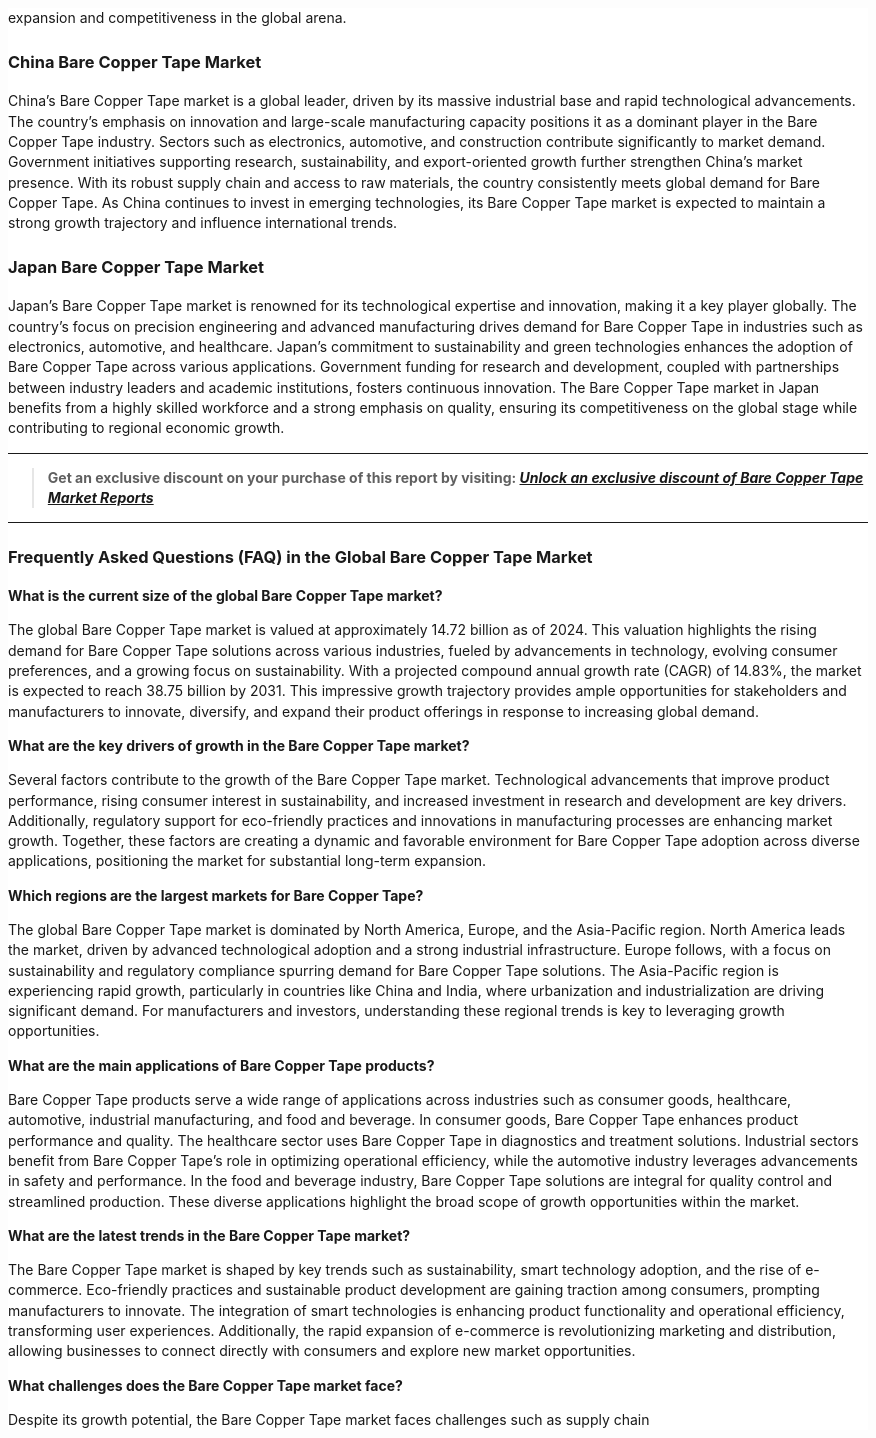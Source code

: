 expansion and competitiveness in the global arena.</p><h3>China Bare Copper Tape Market</h3><p>China&rsquo;s Bare Copper Tape market is a global leader, driven by its massive industrial base and rapid technological advancements. The country&rsquo;s emphasis on innovation and large-scale manufacturing capacity positions it as a dominant player in the Bare Copper Tape industry. Sectors such as electronics, automotive, and construction contribute significantly to market demand. Government initiatives supporting research, sustainability, and export-oriented growth further strengthen China&rsquo;s market presence. With its robust supply chain and access to raw materials, the country consistently meets global demand for Bare Copper Tape. As China continues to invest in emerging technologies, its Bare Copper Tape market is expected to maintain a strong growth trajectory and influence international trends.</p><h3>Japan Bare Copper Tape Market</h3><p>Japan&rsquo;s Bare Copper Tape market is renowned for its technological expertise and innovation, making it a key player globally. The country&rsquo;s focus on precision engineering and advanced manufacturing drives demand for Bare Copper Tape in industries such as electronics, automotive, and healthcare. Japan&rsquo;s commitment to sustainability and green technologies enhances the adoption of Bare Copper Tape across various applications. Government funding for research and development, coupled with partnerships between industry leaders and academic institutions, fosters continuous innovation. The Bare Copper Tape market in Japan benefits from a highly skilled workforce and a strong emphasis on quality, ensuring its competitiveness on the global stage while contributing to regional economic growth.</p><hr /><blockquote><p><strong>Get an exclusive discount on your purchase of this report by visiting: <em><a href="://marketresearchpulse.com/ask-for-discount/111054?utm_source=Github&amp;utm_medium=0119">Unlock an exclusive discount of Bare Copper Tape Market Reports</a></em>&nbsp;</strong></p></blockquote><hr /><h3>Frequently Asked Questions (FAQ) in the Global Bare Copper Tape Market</h3><p><strong>What is the current size of the global Bare Copper Tape market?</strong></p><p>The global Bare Copper Tape market is valued at approximately 14.72 billion as of 2024. This valuation highlights the rising demand for Bare Copper Tape solutions across various industries, fueled by advancements in technology, evolving consumer preferences, and a growing focus on sustainability. With a projected compound annual growth rate (CAGR) of 14.83%, the market is expected to reach 38.75 billion by 2031. This impressive growth trajectory provides ample opportunities for stakeholders and manufacturers to innovate, diversify, and expand their product offerings in response to increasing global demand.</p><p><strong>What are the key drivers of growth in the Bare Copper Tape market?</strong></p><p>Several factors contribute to the growth of the Bare Copper Tape market. Technological advancements that improve product performance, rising consumer interest in sustainability, and increased investment in research and development are key drivers. Additionally, regulatory support for eco-friendly practices and innovations in manufacturing processes are enhancing market growth. Together, these factors are creating a dynamic and favorable environment for Bare Copper Tape adoption across diverse applications, positioning the market for substantial long-term expansion.</p><p><strong>Which regions are the largest markets for Bare Copper Tape?</strong></p><p>The global Bare Copper Tape market is dominated by North America, Europe, and the Asia-Pacific region. North America leads the market, driven by advanced technological adoption and a strong industrial infrastructure. Europe follows, with a focus on sustainability and regulatory compliance spurring demand for Bare Copper Tape solutions. The Asia-Pacific region is experiencing rapid growth, particularly in countries like China and India, where urbanization and industrialization are driving significant demand. For manufacturers and investors, understanding these regional trends is key to leveraging growth opportunities.</p><p><strong>What are the main applications of Bare Copper Tape products?</strong></p><p>Bare Copper Tape products serve a wide range of applications across industries such as consumer goods, healthcare, automotive, industrial manufacturing, and food and beverage. In consumer goods, Bare Copper Tape enhances product performance and quality. The healthcare sector uses Bare Copper Tape in diagnostics and treatment solutions. Industrial sectors benefit from Bare Copper Tape&rsquo;s role in optimizing operational efficiency, while the automotive industry leverages advancements in safety and performance. In the food and beverage industry, Bare Copper Tape solutions are integral for quality control and streamlined production. These diverse applications highlight the broad scope of growth opportunities within the market.</p><p><strong>What are the latest trends in the Bare Copper Tape market?</strong></p><p>The Bare Copper Tape market is shaped by key trends such as sustainability, smart technology adoption, and the rise of e-commerce. Eco-friendly practices and sustainable product development are gaining traction among consumers, prompting manufacturers to innovate. The integration of smart technologies is enhancing product functionality and operational efficiency, transforming user experiences. Additionally, the rapid expansion of e-commerce is revolutionizing marketing and distribution, allowing businesses to connect directly with consumers and explore new market opportunities.</p><p><strong>What challenges does the Bare Copper Tape market face?</strong></p><p>Despite its growth potential, the Bare Copper Tape market faces challenges such as supply chain